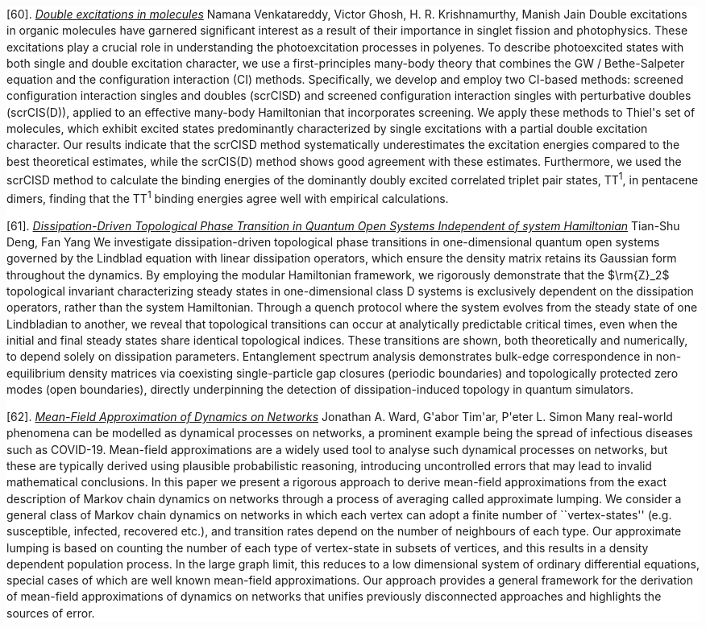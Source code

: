 [60]. [*Double excitations in molecules*](https://arxiv.org/abs/2508.16262 "Double excitations in molecules")
Namana Venkatareddy, Victor Ghosh, H. R. Krishnamurthy, Manish Jain
Double excitations in organic molecules have garnered significant interest as a result of their importance in singlet fission and photophysics. These excitations play a crucial role in understanding the photoexcitation processes in polyenes. To describe photoexcited states with both single and double excitation character, we use a first-principles many-body theory that combines the GW / Bethe-Salpeter equation and the configuration interaction (CI) methods. Specifically, we develop and employ two CI-based methods: screened configuration interaction singles and doubles (scrCISD) and screened configuration interaction singles with perturbative doubles (scrCIS(D)), applied to an effective many-body Hamiltonian that incorporates screening. We apply these methods to Thiel's set of molecules, which exhibit excited states predominantly characterized by single excitations with a partial double excitation character. Our results indicate that the scrCISD method systematically underestimates the excitation energies compared to the best theoretical estimates, while the scrCIS(D) method shows good agreement with these estimates. Furthermore, we used the scrCISD method to calculate the binding energies of the dominantly doubly excited correlated triplet pair states, $\mathrm{TT^1}$, in pentacene dimers, finding that the $\mathrm{TT^1}$ binding energies agree well with empirical calculations.

[61]. [*Dissipation-Driven Topological Phase Transition in Quantum Open Systems Independent of system Hamiltonian*](https://arxiv.org/abs/2508.16275 "Dissipation-Driven Topological Phase Transition in Quantum Open Systems Independent of system Hamiltonian")
Tian-Shu Deng, Fan Yang
We investigate dissipation-driven topological phase transitions in one-dimensional quantum open systems governed by the Lindblad equation with linear dissipation operators, which ensure the density matrix retains its Gaussian form throughout the dynamics. By employing the modular Hamiltonian framework, we rigorously demonstrate that the $\rm{Z}_2$ topological invariant characterizing steady states in one-dimensional class D systems is exclusively dependent on the dissipation operators, rather than the system Hamiltonian. Through a quench protocol where the system evolves from the steady state of one Lindbladian to another, we reveal that topological transitions can occur at analytically predictable critical times, even when the initial and final steady states share identical topological indices. These transitions are shown, both theoretically and numerically, to depend solely on dissipation parameters. Entanglement spectrum analysis demonstrates bulk-edge correspondence in non-equilibrium density matrices via coexisting single-particle gap closures (periodic boundaries) and topologically protected zero modes (open boundaries), directly underpinning the detection of dissipation-induced topology in quantum simulators.

[62]. [*Mean-Field Approximation of Dynamics on Networks*](https://arxiv.org/abs/2508.16304 "Mean-Field Approximation of Dynamics on Networks")
Jonathan A. Ward, G\'abor Tim\'ar, P\'eter L. Simon
Many real-world phenomena can be modelled as dynamical processes on networks, a prominent example being the spread of infectious diseases such as COVID-19. Mean-field approximations are a widely used tool to analyse such dynamical processes on networks, but these are typically derived using plausible probabilistic reasoning, introducing uncontrolled errors that may lead to invalid mathematical conclusions. In this paper we present a rigorous approach to derive mean-field approximations from the exact description of Markov chain dynamics on networks through a process of averaging called approximate lumping. We consider a general class of Markov chain dynamics on networks in which each vertex can adopt a finite number of ``vertex-states'' (e.g. susceptible, infected, recovered etc.), and transition rates depend on the number of neighbours of each type. Our approximate lumping is based on counting the number of each type of vertex-state in subsets of vertices, and this results in a density dependent population process. In the large graph limit, this reduces to a low dimensional system of ordinary differential equations, special cases of which are well known mean-field approximations. Our approach provides a general framework for the derivation of mean-field approximations of dynamics on networks that unifies previously disconnected approaches and highlights the sources of error.
